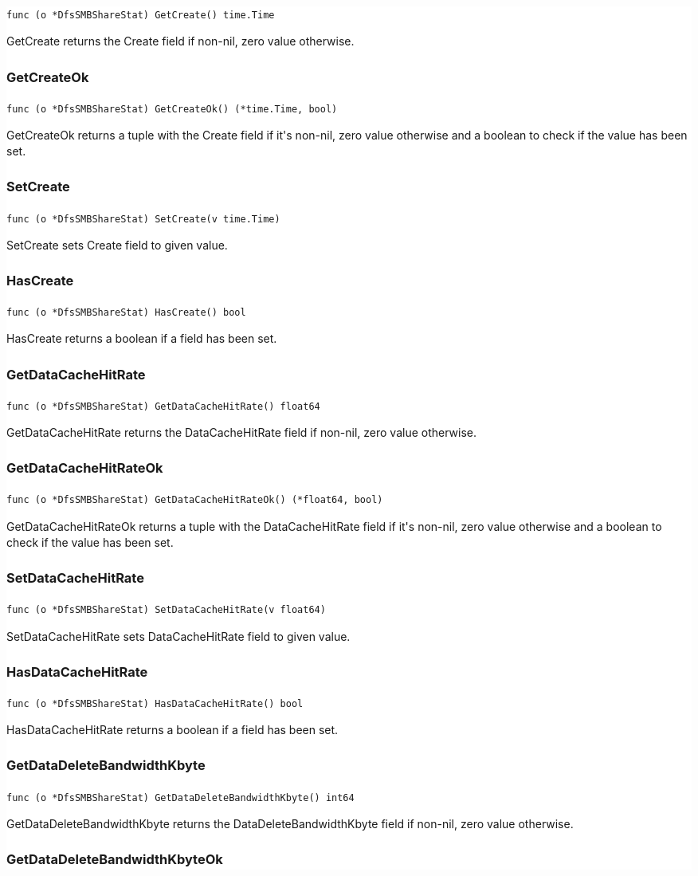 `func (o *DfsSMBShareStat) GetCreate() time.Time`

GetCreate returns the Create field if non-nil, zero value otherwise.

### GetCreateOk

`func (o *DfsSMBShareStat) GetCreateOk() (*time.Time, bool)`

GetCreateOk returns a tuple with the Create field if it's non-nil, zero value otherwise
and a boolean to check if the value has been set.

### SetCreate

`func (o *DfsSMBShareStat) SetCreate(v time.Time)`

SetCreate sets Create field to given value.

### HasCreate

`func (o *DfsSMBShareStat) HasCreate() bool`

HasCreate returns a boolean if a field has been set.

### GetDataCacheHitRate

`func (o *DfsSMBShareStat) GetDataCacheHitRate() float64`

GetDataCacheHitRate returns the DataCacheHitRate field if non-nil, zero value otherwise.

### GetDataCacheHitRateOk

`func (o *DfsSMBShareStat) GetDataCacheHitRateOk() (*float64, bool)`

GetDataCacheHitRateOk returns a tuple with the DataCacheHitRate field if it's non-nil, zero value otherwise
and a boolean to check if the value has been set.

### SetDataCacheHitRate

`func (o *DfsSMBShareStat) SetDataCacheHitRate(v float64)`

SetDataCacheHitRate sets DataCacheHitRate field to given value.

### HasDataCacheHitRate

`func (o *DfsSMBShareStat) HasDataCacheHitRate() bool`

HasDataCacheHitRate returns a boolean if a field has been set.

### GetDataDeleteBandwidthKbyte

`func (o *DfsSMBShareStat) GetDataDeleteBandwidthKbyte() int64`

GetDataDeleteBandwidthKbyte returns the DataDeleteBandwidthKbyte field if non-nil, zero value otherwise.

### GetDataDeleteBandwidthKbyteOk
